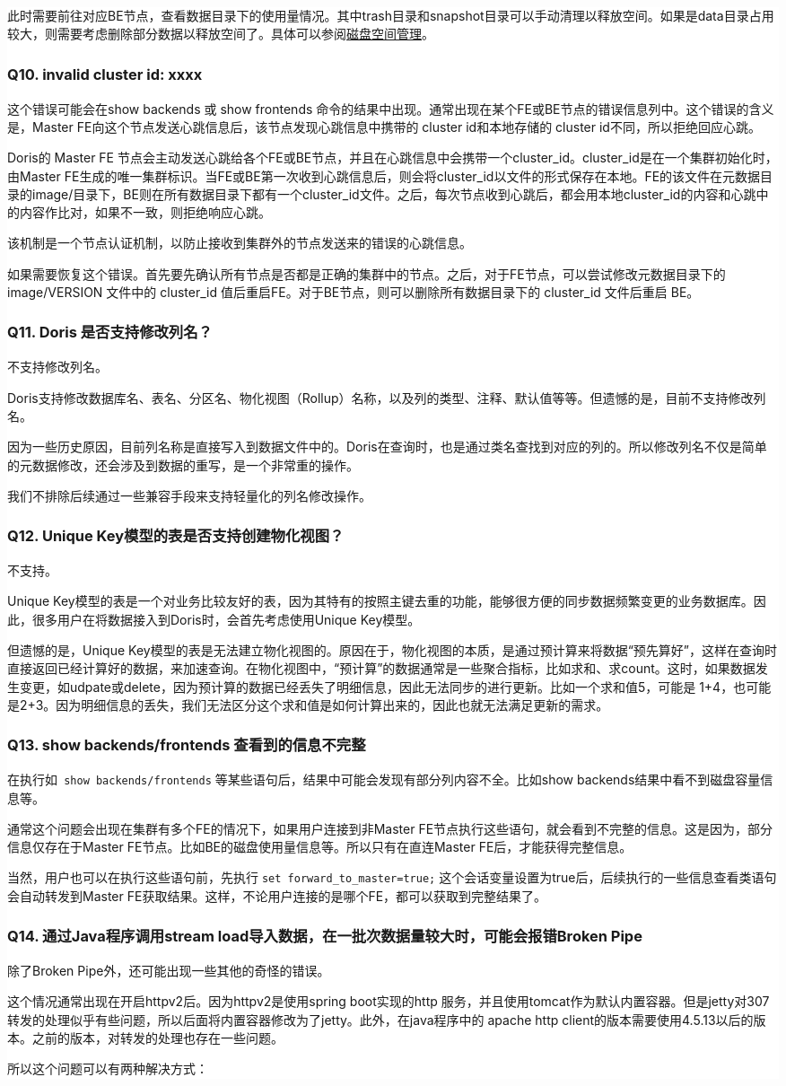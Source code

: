 此时需要前往对应BE节点，查看数据目录下的使用量情况。其中trash目录和snapshot目录可以手动清理以释放空间。如果是data目录占用较大，则需要考虑删除部分数据以释放空间了。具体可以参阅[磁盘空间管理](../administrator-guide/operation/disk-capacity.md)。

### Q10. invalid cluster id: xxxx

这个错误可能会在show backends 或 show frontends 命令的结果中出现。通常出现在某个FE或BE节点的错误信息列中。这个错误的含义是，Master FE向这个节点发送心跳信息后，该节点发现心跳信息中携带的 cluster id和本地存储的 cluster id不同，所以拒绝回应心跳。

Doris的 Master FE 节点会主动发送心跳给各个FE或BE节点，并且在心跳信息中会携带一个cluster_id。cluster_id是在一个集群初始化时，由Master FE生成的唯一集群标识。当FE或BE第一次收到心跳信息后，则会将cluster_id以文件的形式保存在本地。FE的该文件在元数据目录的image/目录下，BE则在所有数据目录下都有一个cluster_id文件。之后，每次节点收到心跳后，都会用本地cluster_id的内容和心跳中的内容作比对，如果不一致，则拒绝响应心跳。

该机制是一个节点认证机制，以防止接收到集群外的节点发送来的错误的心跳信息。

如果需要恢复这个错误。首先要先确认所有节点是否都是正确的集群中的节点。之后，对于FE节点，可以尝试修改元数据目录下的 image/VERSION 文件中的 cluster_id 值后重启FE。对于BE节点，则可以删除所有数据目录下的 cluster_id 文件后重启 BE。

### Q11. Doris 是否支持修改列名？

不支持修改列名。

Doris支持修改数据库名、表名、分区名、物化视图（Rollup）名称，以及列的类型、注释、默认值等等。但遗憾的是，目前不支持修改列名。

因为一些历史原因，目前列名称是直接写入到数据文件中的。Doris在查询时，也是通过类名查找到对应的列的。所以修改列名不仅是简单的元数据修改，还会涉及到数据的重写，是一个非常重的操作。

我们不排除后续通过一些兼容手段来支持轻量化的列名修改操作。

### Q12. Unique Key模型的表是否支持创建物化视图？

不支持。

Unique Key模型的表是一个对业务比较友好的表，因为其特有的按照主键去重的功能，能够很方便的同步数据频繁变更的业务数据库。因此，很多用户在将数据接入到Doris时，会首先考虑使用Unique Key模型。

但遗憾的是，Unique Key模型的表是无法建立物化视图的。原因在于，物化视图的本质，是通过预计算来将数据“预先算好”，这样在查询时直接返回已经计算好的数据，来加速查询。在物化视图中，“预计算”的数据通常是一些聚合指标，比如求和、求count。这时，如果数据发生变更，如udpate或delete，因为预计算的数据已经丢失了明细信息，因此无法同步的进行更新。比如一个求和值5，可能是 1+4，也可能是2+3。因为明细信息的丢失，我们无法区分这个求和值是如何计算出来的，因此也就无法满足更新的需求。

### Q13. show backends/frontends 查看到的信息不完整

在执行如` show backends/frontends` 等某些语句后，结果中可能会发现有部分列内容不全。比如show backends结果中看不到磁盘容量信息等。

通常这个问题会出现在集群有多个FE的情况下，如果用户连接到非Master FE节点执行这些语句，就会看到不完整的信息。这是因为，部分信息仅存在于Master FE节点。比如BE的磁盘使用量信息等。所以只有在直连Master FE后，才能获得完整信息。

当然，用户也可以在执行这些语句前，先执行 `set forward_to_master=true;` 这个会话变量设置为true后，后续执行的一些信息查看类语句会自动转发到Master FE获取结果。这样，不论用户连接的是哪个FE，都可以获取到完整结果了。

### Q14. 通过Java程序调用stream load导入数据，在一批次数据量较大时，可能会报错Broken Pipe

除了Broken Pipe外，还可能出现一些其他的奇怪的错误。

这个情况通常出现在开启httpv2后。因为httpv2是使用spring boot实现的http 服务，并且使用tomcat作为默认内置容器。但是jetty对307转发的处理似乎有些问题，所以后面将内置容器修改为了jetty。此外，在java程序中的 apache http client的版本需要使用4.5.13以后的版本。之前的版本，对转发的处理也存在一些问题。

所以这个问题可以有两种解决方式：

